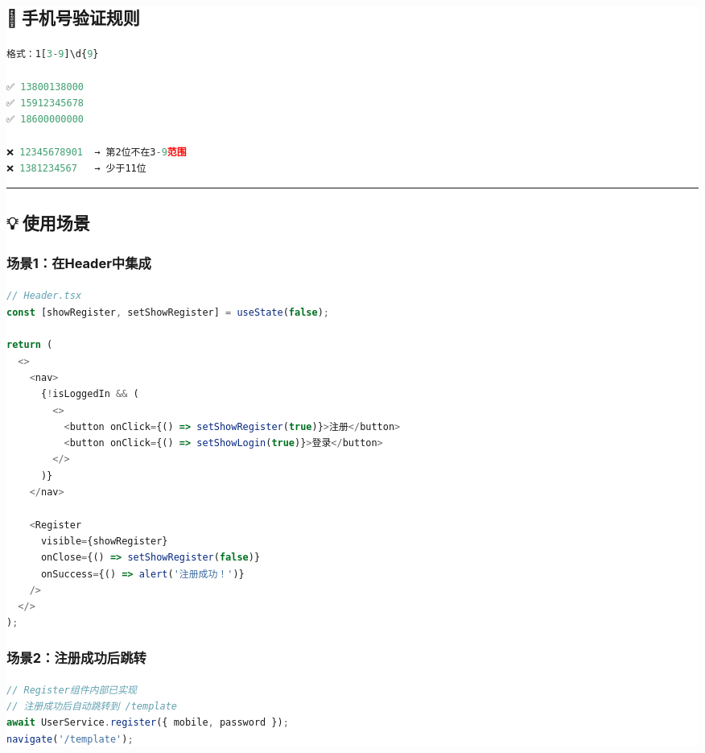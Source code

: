 
## 📱 手机号验证规则

```typescript
格式：1[3-9]\d{9}

✅ 13800138000
✅ 15912345678
✅ 18600000000

❌ 12345678901  → 第2位不在3-9范围
❌ 1381234567   → 少于11位
```

---

## 💡 使用场景

### 场景1：在Header中集成

```typescript
// Header.tsx
const [showRegister, setShowRegister] = useState(false);

return (
  <>
    <nav>
      {!isLoggedIn && (
        <>
          <button onClick={() => setShowRegister(true)}>注册</button>
          <button onClick={() => setShowLogin(true)}>登录</button>
        </>
      )}
    </nav>
    
    <Register
      visible={showRegister}
      onClose={() => setShowRegister(false)}
      onSuccess={() => alert('注册成功！')}
    />
  </>
);
```

### 场景2：注册成功后跳转

```typescript
// Register组件内部已实现
// 注册成功后自动跳转到 /template
await UserService.register({ mobile, password });
navigate('/template');
```
